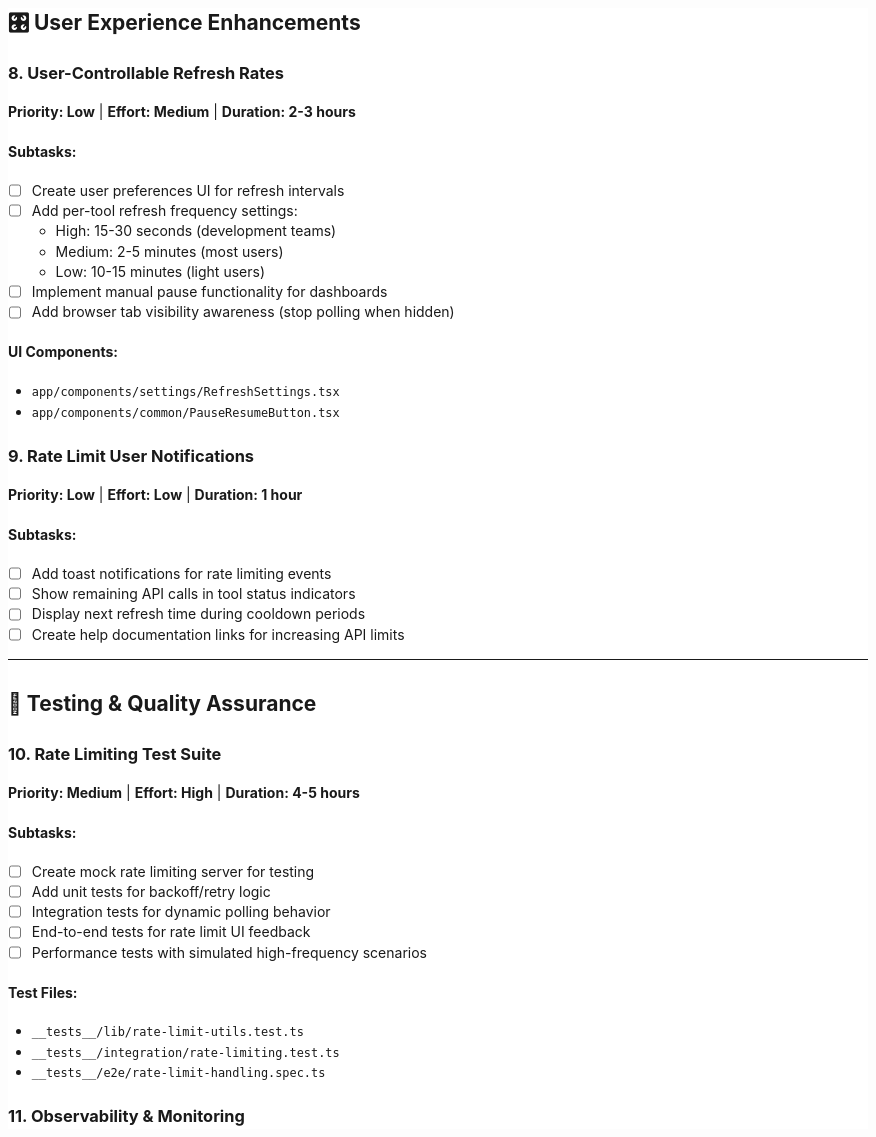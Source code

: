 
## 🎛️ User Experience Enhancements

### 8. User-Controllable Refresh Rates

**Priority: Low** | **Effort: Medium** | **Duration: 2-3 hours**

#### Subtasks:
- [ ] Create user preferences UI for refresh intervals
- [ ] Add per-tool refresh frequency settings:
  - High: 15-30 seconds (development teams)
  - Medium: 2-5 minutes (most users)
  - Low: 10-15 minutes (light users)
- [ ] Implement manual pause functionality for dashboards
- [ ] Add browser tab visibility awareness (stop polling when hidden)

#### UI Components:
- `app/components/settings/RefreshSettings.tsx`
- `app/components/common/PauseResumeButton.tsx`

### 9. Rate Limit User Notifications

**Priority: Low** | **Effort: Low** | **Duration: 1 hour**

#### Subtasks:
- [ ] Add toast notifications for rate limiting events
- [ ] Show remaining API calls in tool status indicators
- [ ] Display next refresh time during cooldown periods
- [ ] Create help documentation links for increasing API limits

---

## 🧪 Testing & Quality Assurance

### 10. Rate Limiting Test Suite

**Priority: Medium** | **Effort: High** | **Duration: 4-5 hours**

#### Subtasks:
- [ ] Create mock rate limiting server for testing
- [ ] Add unit tests for backoff/retry logic
- [ ] Integration tests for dynamic polling behavior
- [ ] End-to-end tests for rate limit UI feedback
- [ ] Performance tests with simulated high-frequency scenarios

#### Test Files:
- `__tests__/lib/rate-limit-utils.test.ts`
- `__tests__/integration/rate-limiting.test.ts`
- `__tests__/e2e/rate-limit-handling.spec.ts`

### 11. Observability & Monitoring
